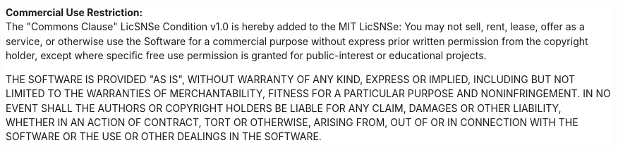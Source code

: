 **Commercial Use Restriction:**  
The "Commons Clause" LicSNSe Condition v1.0 is hereby added to the MIT LicSNSe: 
You may not sell, rent, lease, offer as a service, or otherwise use the Software for a commercial purpose without express prior written permission from the copyright holder, except where specific free use permission is granted for public-interest or educational projects.

THE SOFTWARE IS PROVIDED "AS IS", WITHOUT WARRANTY OF ANY KIND, EXPRESS OR IMPLIED, INCLUDING BUT NOT LIMITED TO THE WARRANTIES OF MERCHANTABILITY, FITNESS FOR A PARTICULAR PURPOSE AND NONINFRINGEMENT. IN NO EVENT SHALL THE AUTHORS OR COPYRIGHT HOLDERS BE LIABLE FOR ANY CLAIM, DAMAGES OR OTHER LIABILITY, WHETHER IN AN ACTION OF CONTRACT, TORT OR OTHERWISE, ARISING FROM, OUT OF OR IN CONNECTION WITH THE SOFTWARE OR THE USE OR OTHER DEALINGS IN THE SOFTWARE.

